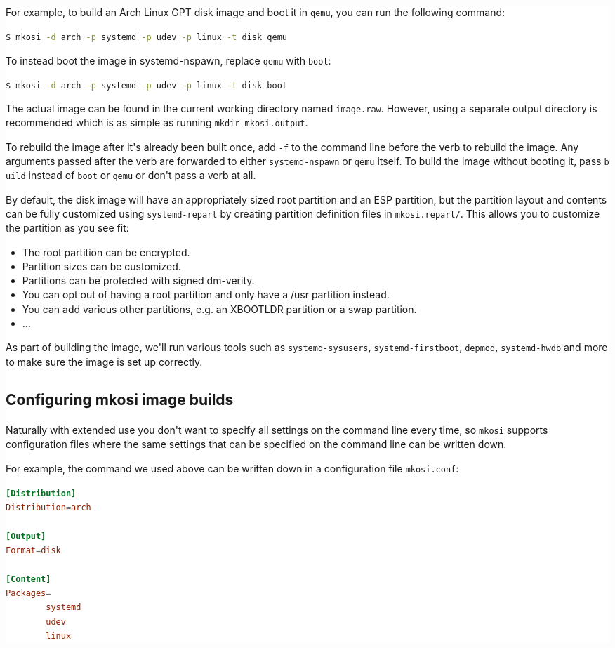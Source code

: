 For example, to build an Arch Linux GPT disk image and boot it in
`qemu`, you can run the following command:

```sh
$ mkosi -d arch -p systemd -p udev -p linux -t disk qemu
```

To instead boot the image in systemd-nspawn, replace `qemu` with `boot`:

```sh
$ mkosi -d arch -p systemd -p udev -p linux -t disk boot
```

The actual image can be found in the current working directory named
`image.raw`. However, using a separate output directory is recommended
which is as simple as running `mkdir mkosi.output`.

To rebuild the image after it's already been built once, add `-f` to the
command line before the verb to rebuild the image. Any arguments passed
after the verb are forwarded to either `systemd-nspawn` or `qemu`
itself. To build the image without booting it, pass `build` instead of
`boot` or `qemu` or don't pass a verb at all.

By default, the disk image will have an appropriately sized root
partition and an ESP partition, but the partition layout and contents
can be fully customized using `systemd-repart` by creating partition
definition files in `mkosi.repart/`. This allows you to customize the
partition as you see fit:

- The root partition can be encrypted.
- Partition sizes can be customized.
- Partitions can be protected with signed dm-verity.
- You can opt out of having a root partition and only have a /usr
  partition instead.
- You can add various other partitions, e.g. an XBOOTLDR partition or a
  swap partition.
- ...

As part of building the image, we'll run various tools such as
`systemd-sysusers`, `systemd-firstboot`, `depmod`, `systemd-hwdb` and
more to make sure the image is set up correctly.

## Configuring mkosi image builds

Naturally with extended use you don't want to specify all settings on
the command line every time, so `mkosi` supports configuration files
where the same settings that can be specified on the command line can be
written down.

For example, the command we used above can be written down in a
configuration file `mkosi.conf`:

```conf
[Distribution]
Distribution=arch

[Output]
Format=disk

[Content]
Packages=
        systemd
        udev
        linux
```
